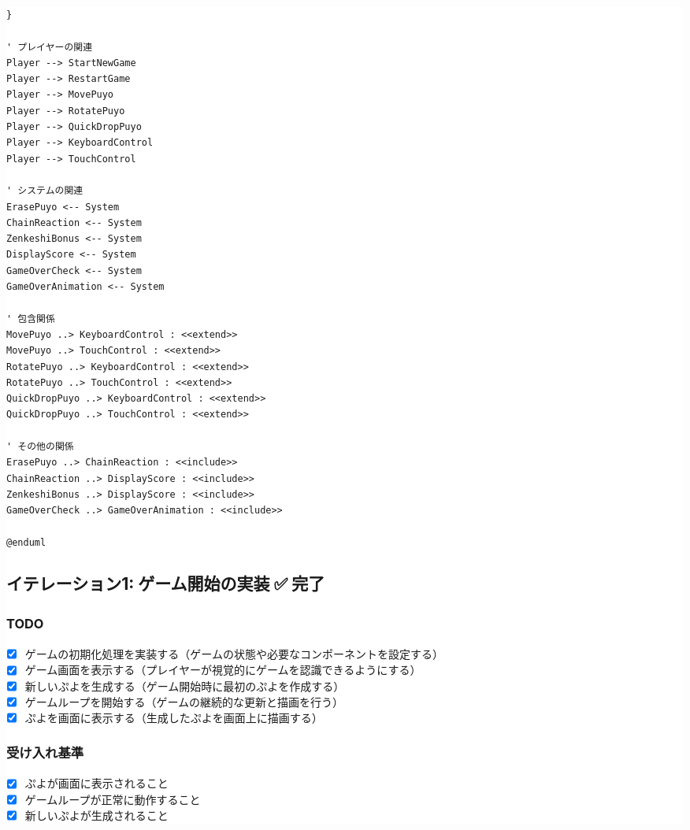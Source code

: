 ```plantuml
}

' プレイヤーの関連
Player --> StartNewGame
Player --> RestartGame
Player --> MovePuyo
Player --> RotatePuyo
Player --> QuickDropPuyo
Player --> KeyboardControl
Player --> TouchControl

' システムの関連
ErasePuyo <-- System
ChainReaction <-- System
ZenkeshiBonus <-- System
DisplayScore <-- System
GameOverCheck <-- System
GameOverAnimation <-- System

' 包含関係
MovePuyo ..> KeyboardControl : <<extend>>
MovePuyo ..> TouchControl : <<extend>>
RotatePuyo ..> KeyboardControl : <<extend>>
RotatePuyo ..> TouchControl : <<extend>>
QuickDropPuyo ..> KeyboardControl : <<extend>>
QuickDropPuyo ..> TouchControl : <<extend>>

' その他の関係
ErasePuyo ..> ChainReaction : <<include>>
ChainReaction ..> DisplayScore : <<include>>
ZenkeshiBonus ..> DisplayScore : <<include>>
GameOverCheck ..> GameOverAnimation : <<include>>

@enduml
```

## イテレーション1: ゲーム開始の実装 ✅ 完了

### TODO

- [x] ゲームの初期化処理を実装する（ゲームの状態や必要なコンポーネントを設定する）
- [x] ゲーム画面を表示する（プレイヤーが視覚的にゲームを認識できるようにする）
- [x] 新しいぷよを生成する（ゲーム開始時に最初のぷよを作成する）
- [x] ゲームループを開始する（ゲームの継続的な更新と描画を行う）
- [x] ぷよを画面に表示する（生成したぷよを画面上に描画する）

### 受け入れ基準

- [x] ぷよが画面に表示されること
- [x] ゲームループが正常に動作すること
- [x] 新しいぷよが生成されること
